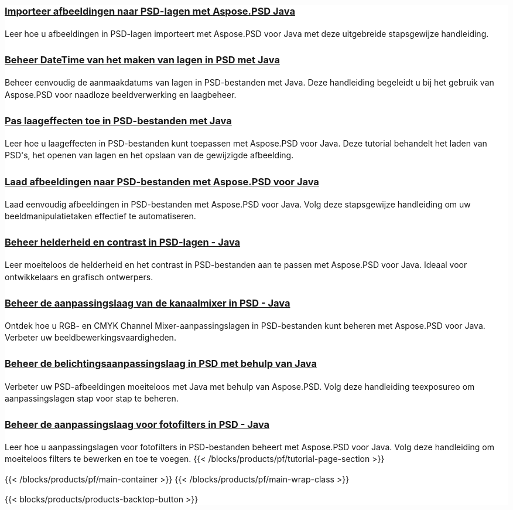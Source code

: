 ### [Importeer afbeeldingen naar PSD-lagen met Aspose.PSD Java](./import-images-psd-layers/)
Leer hoe u afbeeldingen in PSD-lagen importeert met Aspose.PSD voor Java met deze uitgebreide stapsgewijze handleiding.
### [Beheer DateTime van het maken van lagen in PSD met Java](./manage-layer-creation-datetime-psd/)
Beheer eenvoudig de aanmaakdatums van lagen in PSD-bestanden met Java. Deze handleiding begeleidt u bij het gebruik van Aspose.PSD voor naadloze beeldverwerking en laagbeheer.
### [Pas laageffecten toe in PSD-bestanden met Java](./apply-layer-effects-psd-files/)
Leer hoe u laageffecten in PSD-bestanden kunt toepassen met Aspose.PSD voor Java. Deze tutorial behandelt het laden van PSD's, het openen van lagen en het opslaan van de gewijzigde afbeelding.
### [Laad afbeeldingen naar PSD-bestanden met Aspose.PSD voor Java](./load-images-psd-files/)
Laad eenvoudig afbeeldingen in PSD-bestanden met Aspose.PSD voor Java. Volg deze stapsgewijze handleiding om uw beeldmanipulatietaken effectief te automatiseren.
### [Beheer helderheid en contrast in PSD-lagen - Java](./manage-brightness-contrast-psd-layers/)
Leer moeiteloos de helderheid en het contrast in PSD-bestanden aan te passen met Aspose.PSD voor Java. Ideaal voor ontwikkelaars en grafisch ontwerpers.
### [Beheer de aanpassingslaag van de kanaalmixer in PSD - Java](./manage-channel-mixer-adjustment-layer-psd/)
Ontdek hoe u RGB- en CMYK Channel Mixer-aanpassingslagen in PSD-bestanden kunt beheren met Aspose.PSD voor Java. Verbeter uw beeldbewerkingsvaardigheden.
### [Beheer de belichtingsaanpassingslaag in PSD met behulp van Java](./manage-exposure-adjustment-layer-psd/)
Verbeter uw PSD-afbeeldingen moeiteloos met Java met behulp van Aspose.PSD. Volg deze handleiding teexposureo om aanpassingslagen stap voor stap te beheren.
### [Beheer de aanpassingslaag voor fotofilters in PSD - Java](./manage-photo-filter-adjustment-layer-psd/)
Leer hoe u aanpassingslagen voor fotofilters in PSD-bestanden beheert met Aspose.PSD voor Java. Volg deze handleiding om moeiteloos filters te bewerken en toe te voegen.
{{< /blocks/products/pf/tutorial-page-section >}}

{{< /blocks/products/pf/main-container >}}
{{< /blocks/products/pf/main-wrap-class >}}

{{< blocks/products/products-backtop-button >}}
